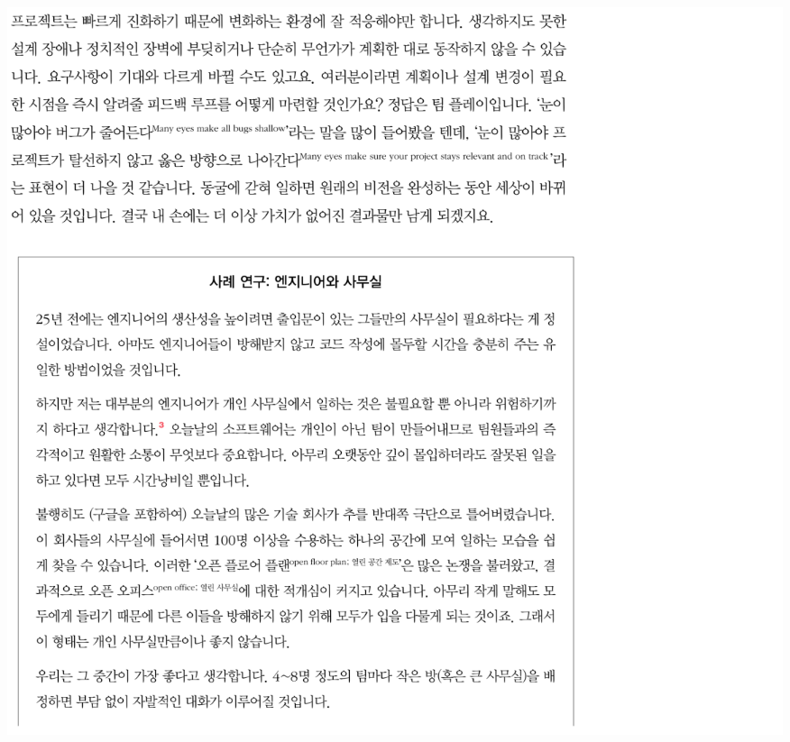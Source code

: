 ![](SoftwareEngineeringAtGoogle_Image/2022-06-24-18-56-20.png)

![](SoftwareEngineeringAtGoogle_Image/2022-06-24-18-55-26.png)
